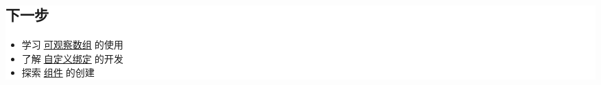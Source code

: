 ```javascript
```

## 下一步

- 学习 [可观察数组](arrays.md) 的使用
- 了解 [自定义绑定](../advanced/custom-bindings.md) 的开发
- 探索 [组件](../advanced/components.md) 的创建 